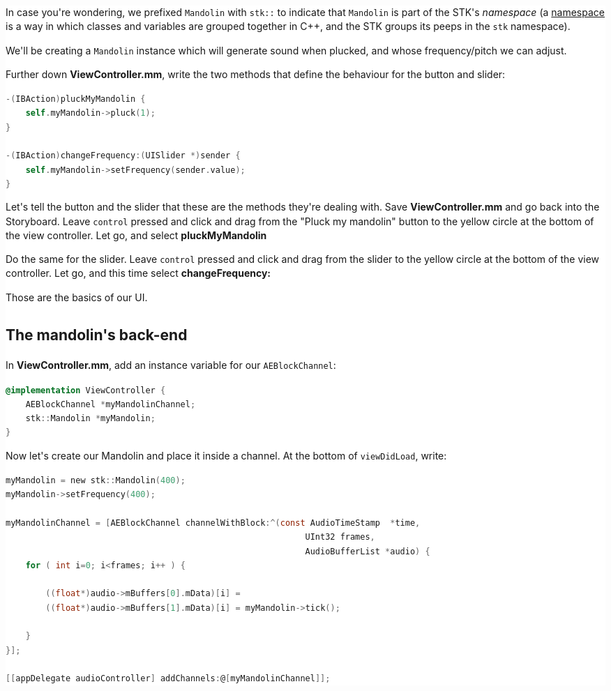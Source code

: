 In case you're wondering, we prefixed `Mandolin` with `stk::` to indicate that `Mandolin` is part of the STK's *namespace* (a [namespace](http://www.cplusplus.com/doc/tutorial/namespaces/) is a way in which classes and variables are grouped together in C++, and the STK groups its peeps in the `stk` namespace).

We'll be creating a `Mandolin` instance which will generate sound when plucked, and whose frequency/pitch we can adjust.

Further down **ViewController.mm**, write the two methods that define the behaviour for the button and slider:

```objective-c
-(IBAction)pluckMyMandolin {
    self.myMandolin->pluck(1);
}

-(IBAction)changeFrequency:(UISlider *)sender {
    self.myMandolin->setFrequency(sender.value);
}
```

Let's tell the button and the slider that these are the methods they're dealing with. Save **ViewController.mm** and go back into the Storyboard. Leave `control` pressed and click and drag from the "Pluck my mandolin" button to the yellow circle at the bottom of the view controller. Let go, and select **pluckMyMandolin**

Do the same for the slider. Leave `control` pressed and click and drag from the slider to the yellow circle at the bottom of the view controller. Let go, and this time select **changeFrequency:**

Those are the basics of our UI.

## The mandolin's back-end

In **ViewController.mm**, add an instance variable for our `AEBlockChannel`:

```objective-c
@implementation ViewController {
    AEBlockChannel *myMandolinChannel;
    stk::Mandolin *myMandolin;
}
```


Now let's create our Mandolin and place it inside a channel. At the bottom of `viewDidLoad`, write:

```objective-c
myMandolin = new stk::Mandolin(400);
myMandolin->setFrequency(400);

myMandolinChannel = [AEBlockChannel channelWithBlock:^(const AudioTimeStamp  *time,
                                                            UInt32 frames,
                                                            AudioBufferList *audio) {
    for ( int i=0; i<frames; i++ ) {

        ((float*)audio->mBuffers[0].mData)[i] =
        ((float*)audio->mBuffers[1].mData)[i] = myMandolin->tick();

    }
}];

[[appDelegate audioController] addChannels:@[myMandolinChannel]];
```
